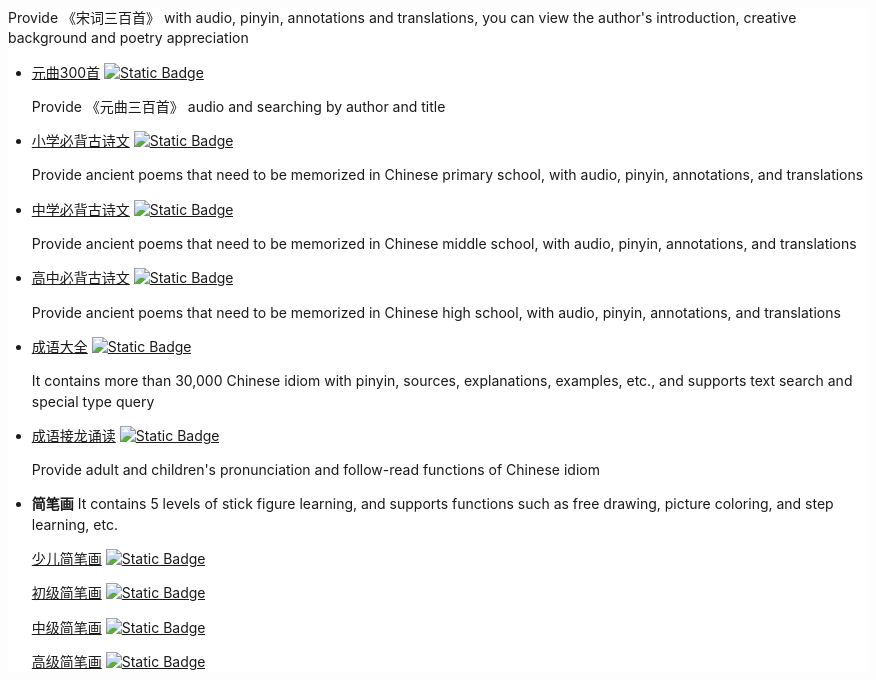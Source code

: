   Provide 《宋词三百首》 with audio, pinyin, annotations and translations, you can view the author's introduction, creative background and poetry appreciation
* [元曲300首](https://apps.microsoft.com/detail/9NBLGGH42JP4?hl=zh-cn&gl=CN)
   <a href="ms-windows-store://pdp?hl=zh-cn&gl=cn&productid=9NBLGGH42JP4"> ![Static Badge](https://img.shields.io/badge/%E5%95%86%E5%BA%97%E4%B8%8B%E8%BD%BD-darkgreen?logo=microsoftstore)</a>
  
  Provide 《元曲三百首》 audio and searching by author and title
* [小学必背古诗文](https://apps.microsoft.com/detail/9NCJSGBVLWWT?hl=zh-cn&gl=CN)
   <a href="ms-windows-store://pdp?hl=zh-cn&gl=cn&productid=9NCJSGBVLWWT"> ![Static Badge](https://img.shields.io/badge/%E5%95%86%E5%BA%97%E4%B8%8B%E8%BD%BD-blue?logo=microsoftstore)</a>
  
  Provide ancient poems that need to be memorized in Chinese primary school, with 
audio, pinyin, annotations, and translations
* [中学必背古诗文](https://apps.microsoft.com/detail/9P5B3C3R6GHP?hl=zh-cn&gl=CN)
   <a href="ms-windows-store://pdp?hl=zh-cn&gl=cn&productid=9P5B3C3R6GHP"> ![Static Badge](https://img.shields.io/badge/%E5%95%86%E5%BA%97%E4%B8%8B%E8%BD%BD-blue?logo=microsoftstore)</a>
  
  Provide ancient poems that need to be memorized in Chinese middle school, with 
audio, pinyin,  annotations, and translations
* [高中必背古诗文](https://apps.microsoft.com/detail/9PCD7LCS18DK?hl=zh-cn&gl=CN)
   <a href="ms-windows-store://pdp?hl=zh-cn&gl=cn&productid=9PCD7LCS18DK"> ![Static Badge](https://img.shields.io/badge/%E5%95%86%E5%BA%97%E4%B8%8B%E8%BD%BD-blue?logo=microsoftstore)</a>
  
  Provide ancient poems that need to be memorized in Chinese high school, with 
audio, pinyin,  annotations, and translations
* [成语大全](https://apps.microsoft.com/detail/9P8DZNDDBTR4?hl=zh-cn&gl=CN)
   <a href="ms-windows-store://pdp?hl=zh-cn&gl=cn&productid=9P8DZNDDBTR4"> ![Static Badge](https://img.shields.io/badge/%E5%95%86%E5%BA%97%E4%B8%8B%E8%BD%BD-darkgreen?logo=microsoftstore)</a>
  
  It contains more than 30,000 Chinese idiom with pinyin, sources, explanations, examples, etc., and supports text search and special type query 
* [成语接龙诵读](https://apps.microsoft.com/detail/9NP4LCJPZNNM?hl=zh-cn&gl=CN)
   <a href="ms-windows-store://pdp?hl=zh-cn&gl=cn&productid=9NP4LCJPZNNM"> ![Static Badge](https://img.shields.io/badge/%E5%95%86%E5%BA%97%E4%B8%8B%E8%BD%BD-darkgreen?logo=microsoftstore)</a>
  
  Provide adult and children's pronunciation and follow-read functions of Chinese idiom 
* **简笔画**
  It contains 5 levels of stick figure learning, and supports functions such as free drawing, picture coloring, and step learning, etc.

  [少儿简笔画](https://apps.microsoft.com/detail/9MSNH6TTWMHT?hl=zh-cn&gl=CN)
 <a href="ms-windows-store://pdp?hl=zh-cn&gl=cn&productid=9MSNH6TTWMHT"> ![Static Badge](https://img.shields.io/badge/%E5%95%86%E5%BA%97%E4%B8%8B%E8%BD%BD-darkgreen?logo=microsoftstore)</a>
  
  [初级简笔画](https://apps.microsoft.com/detail/9NB3LRCRQ36G?hl=zh-cn&gl=CN)
 <a href="ms-windows-store://pdp?hl=zh-cn&gl=cn&productid=9NB3LRCRQ36G"> ![Static Badge](https://img.shields.io/badge/%E5%95%86%E5%BA%97%E4%B8%8B%E8%BD%BD-darkgreen?logo=microsoftstore)</a>
  
  [中级简笔画](https://apps.microsoft.com/detail/9NDDFLMN19H6?hl=zh-cn&gl=CN)
 <a href="ms-windows-store://pdp?hl=zh-cn&gl=cn&productid=9NDDFLMN19H6"> ![Static Badge](https://img.shields.io/badge/%E5%95%86%E5%BA%97%E4%B8%8B%E8%BD%BD-darkgreen?logo=microsoftstore)</a>
  
  [高级简笔画](https://apps.microsoft.com/detail/9NBVHHCS2GWW?hl=zh-cn&gl=CN)
 <a href="ms-windows-store://pdp?hl=zh-cn&gl=cn&productid=9NBVHHCS2GWW"> ![Static Badge](https://img.shields.io/badge/%E5%95%86%E5%BA%97%E4%B8%8B%E8%BD%BD-darkgreen?logo=microsoftstore)</a>
  